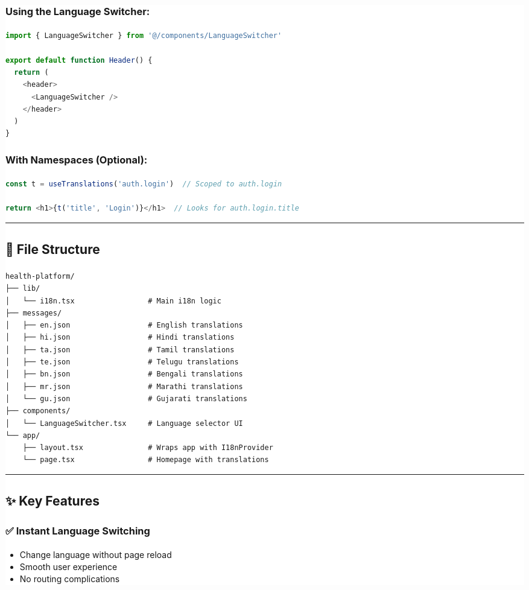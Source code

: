 ### Using the Language Switcher:

```typescript
import { LanguageSwitcher } from '@/components/LanguageSwitcher'

export default function Header() {
  return (
    <header>
      <LanguageSwitcher />
    </header>
  )
}
```

### With Namespaces (Optional):

```typescript
const t = useTranslations('auth.login')  // Scoped to auth.login

return <h1>{t('title', 'Login')}</h1>  // Looks for auth.login.title
```

---

## 📁 File Structure

```
health-platform/
├── lib/
│   └── i18n.tsx                 # Main i18n logic
├── messages/
│   ├── en.json                  # English translations
│   ├── hi.json                  # Hindi translations
│   ├── ta.json                  # Tamil translations
│   ├── te.json                  # Telugu translations
│   ├── bn.json                  # Bengali translations
│   ├── mr.json                  # Marathi translations
│   └── gu.json                  # Gujarati translations
├── components/
│   └── LanguageSwitcher.tsx     # Language selector UI
└── app/
    ├── layout.tsx               # Wraps app with I18nProvider
    └── page.tsx                 # Homepage with translations
```

---

## ✨ Key Features

### ✅ **Instant Language Switching**
- Change language without page reload
- Smooth user experience
- No routing complications
